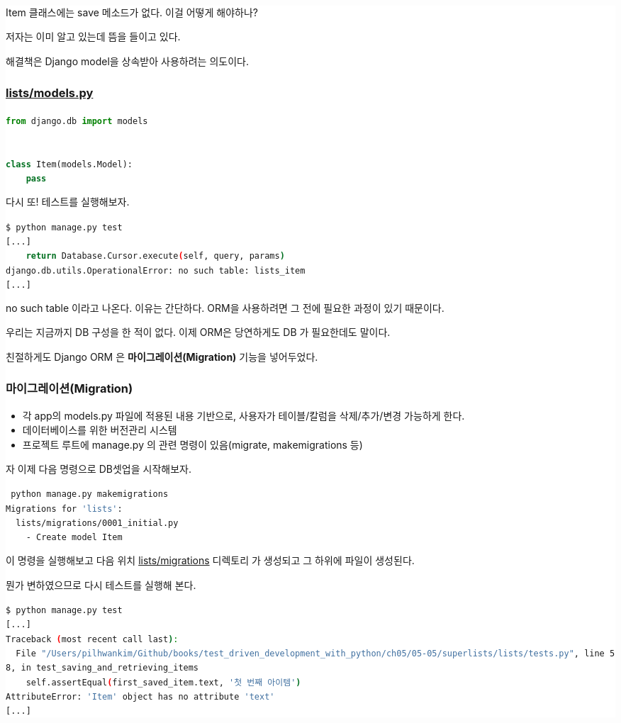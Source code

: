 Item 클래스에는 save 메소드가 없다. 이걸 어떻게 해야하나?

저자는 이미 알고 있는데 뜸을 들이고 있다. 

해결책은 Django model을 상속받아 사용하려는 의도이다.

### [lists/models.py](https://github.com/PilhwanKim/books/blob/master/test_driven_development_with_python/ch05/05-05/superlists/lists/models.py)

```py
from django.db import models


class Item(models.Model):
    pass
```

다시 또! 테스트를 실행해보자.

```sh
$ python manage.py test
[...]
    return Database.Cursor.execute(self, query, params)
django.db.utils.OperationalError: no such table: lists_item
[...]
```

no such table 이라고 나온다. 이유는 간단하다. ORM을 사용하려면 그 전에 필요한 과정이 있기 때문이다.

우리는 지금까지 DB 구성을 한 적이 없다. 이제 ORM은 당연하게도 DB 가 필요한데도 말이다.

친절하게도 Django ORM 은 **마이그레이션(Migration)** 기능을 넣어두었다.

### 마이그레이션(Migration)

- 각 app의 models.py 파일에 적용된 내용 기반으로, 사용자가 테이블/칼럼을 삭제/추가/변경 가능하게 한다.
- 데이터베이스를 위한 버전관리 시스템
- 프로젝트 루트에 manage.py 의 관련 명령이 있음(migrate, makemigrations 등)

자 이제 다음 명령으로 DB셋업을 시작해보자.

```sh
 python manage.py makemigrations
Migrations for 'lists':
  lists/migrations/0001_initial.py
    - Create model Item
```

이 명령을 실행해보고 다음 위치 [lists/migrations](https://github.com/PilhwanKim/books/blob/master/test_driven_development_with_python/ch05/05-05/superlists/lists/migrations) 디렉토리 가 생성되고 그 하위에 파일이 생성된다. 

뭔가 변하였으므로 다시 테스트를 실행해 본다.

```sh
$ python manage.py test
[...]
Traceback (most recent call last):
  File "/Users/pilhwankim/Github/books/test_driven_development_with_python/ch05/05-05/superlists/lists/tests.py", line 58, in test_saving_and_retrieving_items
    self.assertEqual(first_saved_item.text, '첫 번째 아이템')
AttributeError: 'Item' object has no attribute 'text'
[...]
```
